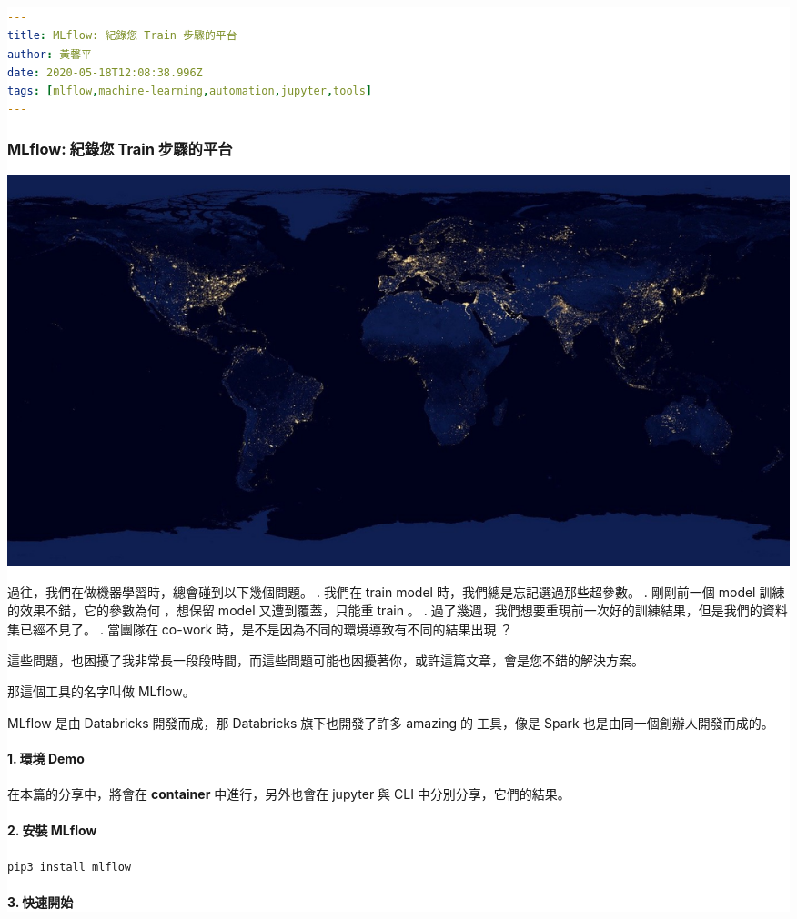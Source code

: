 ```yaml
---
title: MLflow: 紀錄您 Train 步驟的平台
author: 黃馨平
date: 2020-05-18T12:08:38.996Z
tags: [mlflow,machine-learning,automation,jupyter,tools]
---
```


### MLflow: 紀錄您 Train 步驟的平台
![](images/c239929d2176/1*WwtKhB-daG0tYG6gZjvYnw.jpeg "")

過往，我們在做機器學習時，總會碰到以下幾個問題。
. 我們在 train model 時，我們總是忘記選過那些超參數。
. 剛剛前一個 model 訓練的效果不錯，它的參數為何 ，想保留 model 又遭到覆蓋，只能重 train 。
. 過了幾週，我們想要重現前一次好的訓練結果，但是我們的資料集已經不見了。
. 當團隊在 co-work 時，是不是因為不同的環境導致有不同的結果出現 ？


這些問題，也困擾了我非常長一段段時間，而這些問題可能也困擾著你，或許這篇文章，會是您不錯的解決方案。

那這個工具的名字叫做 MLflow。

MLflow 是由 Databricks 開發而成，那 Databricks 旗下也開發了許多 amazing 的 工具，像是 Spark 也是由同一個創辦人開發而成的。
#### 1. 環境 Demo

在本篇的分享中，將會在 **container** 中進行，另外也會在 jupyter 與 CLI 中分別分享，它們的結果。

#### 2. 安裝 MLflow
```
pip3 install mlflow
```
#### 3. 快速開始

